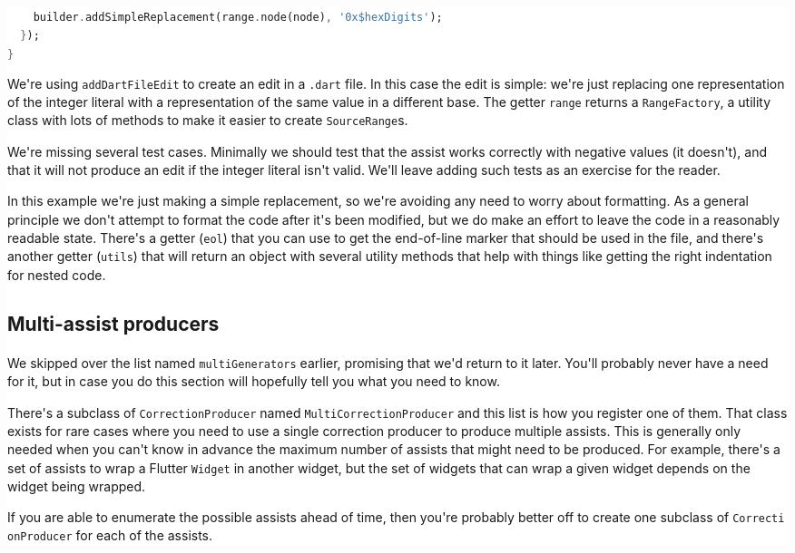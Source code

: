 ```dart
    builder.addSimpleReplacement(range.node(node), '0x$hexDigits');
  });
}
```

We're using `addDartFileEdit` to create an edit in a `.dart` file. In this case
the edit is simple: we're just replacing one representation of the integer
literal with a representation of the same value in a different base. The getter
`range` returns a `RangeFactory`, a utility class with lots of methods to make
it easier to create `SourceRange`s.

We're missing several test cases. Minimally we should test that the assist works
correctly with negative values (it doesn't), and that it will not produce an
edit if the integer literal isn't valid. We'll leave adding such tests as an
exercise for the reader.

In this example we're just making a simple replacement, so we're avoiding any
need to worry about formatting. As a general principle we don't attempt to
format the code after it's been modified, but we do make an effort to leave the
code in a reasonably readable state. There's a getter (`eol`) that you can use
to get the end-of-line marker that should be used in the file, and there's
another getter (`utils`) that will return an object with several utility methods
that help with things like getting the right indentation for nested code.

## Multi-assist producers

We skipped over the list named `multiGenerators` earlier, promising that we'd
return to it later. You'll probably never have a need for it, but in case you do
this section will hopefully tell you what you need to know.

There's a subclass of `CorrectionProducer` named `MultiCorrectionProducer` and
this list is how you register one of them. That class exists for rare cases
where you need to use a single correction producer to produce multiple assists.
This is generally only needed when you can't know in advance the maximum number
of assists that might need to be produced. For example, there's a set of assists
to wrap a Flutter `Widget` in another widget, but the set of widgets that can
wrap a given widget depends on the widget being wrapped.

If you are able to enumerate the possible assists ahead of time, then you're
probably better off to create one subclass of `CorrectionProducer` for each of
the assists.
